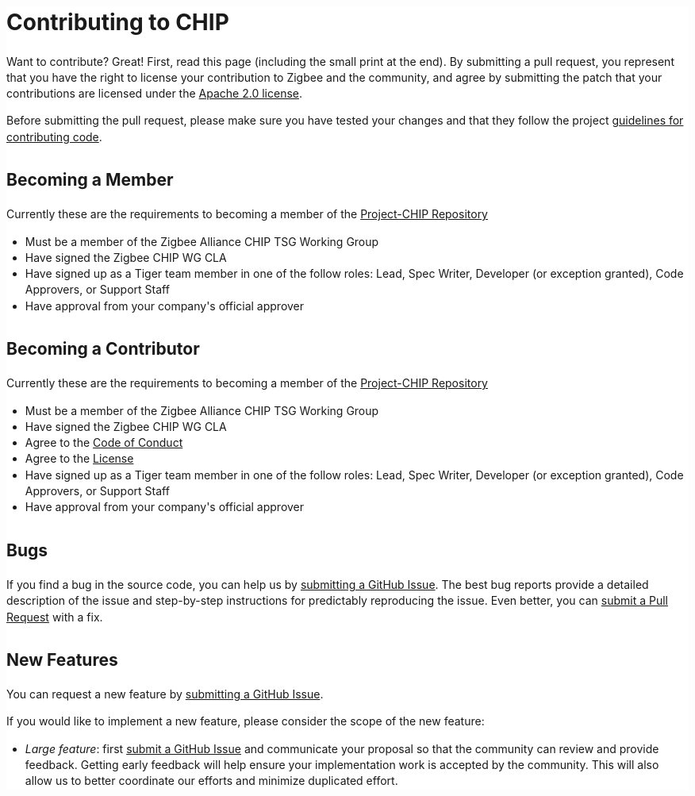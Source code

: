 Contributing to CHIP
========================

Want to contribute? Great! First, read this page (including the small
print at the end).
By submitting a pull request, you represent that you have the right to license your contribution to Zigbee and the
community, and agree by submitting the patch that your contributions are licensed under the
[Apache 2.0 license](./LICENSE.md).

Before submitting the pull request, please make sure you have tested your changes and that they follow the project
[guidelines for contributing code](./docs/CONTRIBUTION_GUIDELINES.md).


## Becoming a Member

Currently these are the requirements to becoming a member of the [Project-CHIP Repository](https://github.com/project-chip/connectedhomeip/connectedhomeip.git)
* Must be a member of the Zigbee Alliance CHIP TSG Working Group
* Have signed the Zigbee CHIP WG CLA
* Have signed up as a Tiger team member in one of the follow roles: Lead, Spec Writer, Developer (or exception granted), Code Approvers, or Support Staff
* Have approval from your company's official approver

## Becoming a Contributor

Currently these are the requirements to becoming a member of the [Project-CHIP Repository](https://github.com/project-chip/connectedhomeip/connectedhomeip.git)
* Must be a member of the Zigbee Alliance CHIP TSG Working Group
* Have signed the Zigbee CHIP WG CLA
* Agree to the [Code of Conduct](./CODE_OF_CONDUCT.md)
* Agree to the [License](./LICENSE)
* Have signed up as a Tiger team member in one of the follow roles: Lead, Spec Writer, Developer (or exception granted), Code Approvers, or Support Staff
* Have approval from your company's official approver

## Bugs

If you find a bug in the source code, you can help us by [submitting a GitHub Issue](https://github.com/project-chip/connectedhomeip/issues/new).  The best bug reports provide a detailed description of the issue and step-by-step instructions for predictably reproducing the issue.  Even better, you can [submit a Pull Request](#submitting-a-pull-request) with a fix.

## New Features

You can request a new feature by [submitting a GitHub Issue](https://github.com/project-chip/connectedhomeip/issues/new).

If you would like to implement a new feature, please consider the scope of the new feature:

* *Large feature*: first [submit a GitHub
  Issue](https://github.com/project-chip/connectedhomeip/issues/new) and communicate
  your proposal so that the community can review and provide feedback.  Getting
  early feedback will help ensure your implementation work is accepted by the
  community.  This will also allow us to better coordinate our efforts and
  minimize duplicated effort.
